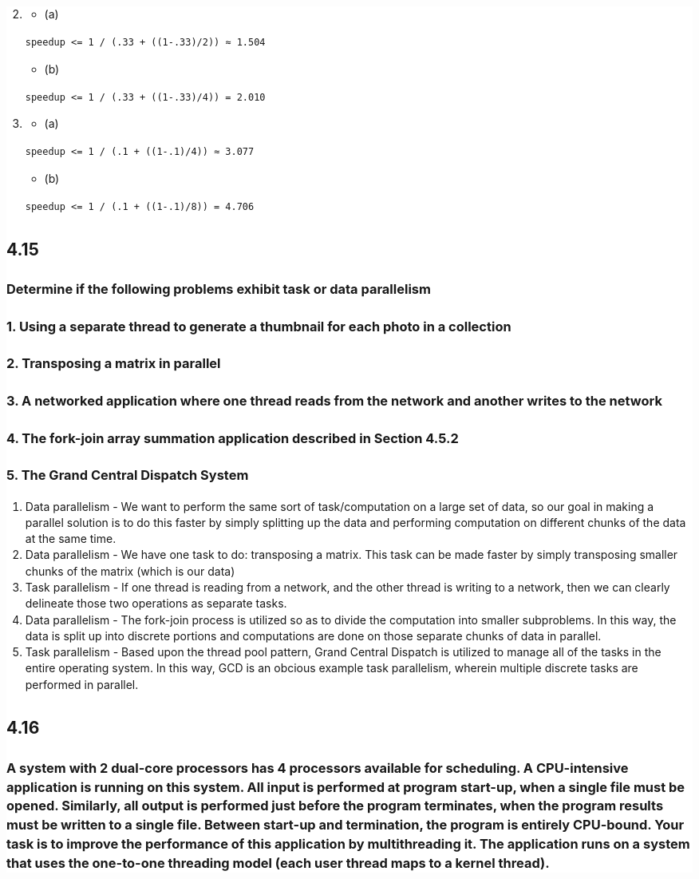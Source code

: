 2. 
    - (a) 
    ``` 
    speedup <= 1 / (.33 + ((1-.33)/2)) ≈ 1.504
    ``` 
    - (b) 
    ``` 
    speedup <= 1 / (.33 + ((1-.33)/4)) = 2.010
    ``` 
3. 
    - (a) 
    ``` 
    speedup <= 1 / (.1 + ((1-.1)/4)) ≈ 3.077
    ``` 
    - (b) 
    ``` 
    speedup <= 1 / (.1 + ((1-.1)/8)) = 4.706
    ``` 

## 4.15
### Determine if the following problems exhibit task or data parallelism
### 1. Using a separate thread to generate a thumbnail for each photo in a collection
### 2. Transposing a matrix in parallel
### 3. A networked application where one thread reads from the network and another writes to the network
### 4. The fork-join array summation application described in Section 4.5.2
### 5. The Grand Central Dispatch System
1. Data parallelism - We want to perform the same sort of task/computation on a large set of data, so our goal in making a parallel solution is to do this faster by simply splitting up the data and performing computation on different chunks of the data at the same time.
2. Data parallelism - We have one task to do: transposing a matrix. This task can be made faster by simply transposing smaller chunks of the matrix (which is our data)
3. Task parallelism - If one thread is reading from a network, and the other thread is writing to a network, then we can clearly delineate those two operations as separate tasks. 
4. Data parallelism - The fork-join process is utilized so as to divide the computation into smaller subproblems. In this way, the data is split up into discrete portions and computations are done on those separate chunks of data in parallel.
5. Task parallelism - Based upon the thread pool pattern, Grand Central Dispatch is utilized to manage all of the tasks in the entire operating system. In this way, GCD is an obcious example task parallelism, wherein multiple discrete tasks are performed in parallel.

## 4.16
### A system with 2 dual-core processors has 4 processors available for scheduling. A CPU-intensive application is running on this system. All input is performed at program start-up, when a single file must be opened. Similarly, all output is performed just before the program terminates, when the program results must be written to a single file. Between start-up and termination, the program is entirely CPU-bound. Your task is to improve the performance of this application by multithreading it. The application runs on a system that uses the one-to-one threading model (each user thread maps to a kernel thread).